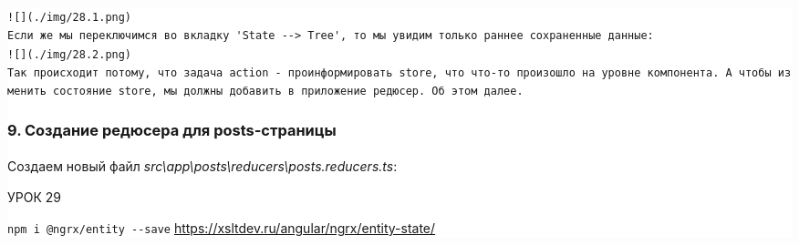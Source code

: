 	![](./img/28.1.png)     
	Если же мы переключимся во вкладку 'State --> Tree', то мы увидим только раннее сохраненные данные:     
	![](./img/28.2.png)      
	Так происходит потому, что задача action - проинформировать store, что что-то произошло на уровне компонента. А чтобы изменить состояние store, мы должны добавить в приложение редюсер. Об этом далее.

### 9. Создание редюсера для posts-страницы

Создаем новый файл *src\app\posts\reducers\posts.reducers.ts*:

УРОК 29

`npm i @ngrx/entity --save`
https://xsltdev.ru/angular/ngrx/entity-state/